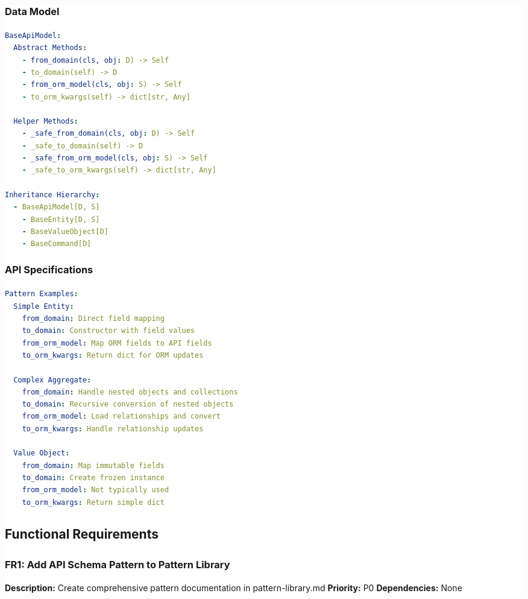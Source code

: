 ### Data Model
```yaml
BaseApiModel:
  Abstract Methods:
    - from_domain(cls, obj: D) -> Self
    - to_domain(self) -> D
    - from_orm_model(cls, obj: S) -> Self
    - to_orm_kwargs(self) -> dict[str, Any]
  
  Helper Methods:
    - _safe_from_domain(cls, obj: D) -> Self
    - _safe_to_domain(self) -> D
    - _safe_from_orm_model(cls, obj: S) -> Self
    - _safe_to_orm_kwargs(self) -> dict[str, Any]

Inheritance Hierarchy:
  - BaseApiModel[D, S]
    - BaseEntity[D, S]
    - BaseValueObject[D]
    - BaseCommand[D]
```

### API Specifications
```yaml
Pattern Examples:
  Simple Entity:
    from_domain: Direct field mapping
    to_domain: Constructor with field values
    from_orm_model: Map ORM fields to API fields
    to_orm_kwargs: Return dict for ORM updates

  Complex Aggregate:
    from_domain: Handle nested objects and collections
    to_domain: Recursive conversion of nested objects
    from_orm_model: Load relationships and convert
    to_orm_kwargs: Handle relationship updates

  Value Object:
    from_domain: Map immutable fields
    to_domain: Create frozen instance
    from_orm_model: Not typically used
    to_orm_kwargs: Return simple dict
```

## Functional Requirements

### FR1: Add API Schema Pattern to Pattern Library
**Description:** Create comprehensive pattern documentation in pattern-library.md
**Priority:** P0
**Dependencies:** None

